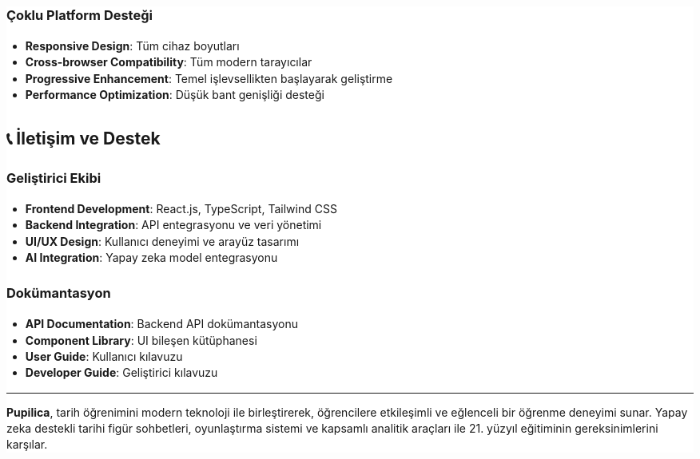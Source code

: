 ### Çoklu Platform Desteği
- **Responsive Design**: Tüm cihaz boyutları
- **Cross-browser Compatibility**: Tüm modern tarayıcılar
- **Progressive Enhancement**: Temel işlevsellikten başlayarak geliştirme
- **Performance Optimization**: Düşük bant genişliği desteği

## 📞 İletişim ve Destek

### Geliştirici Ekibi
- **Frontend Development**: React.js, TypeScript, Tailwind CSS
- **Backend Integration**: API entegrasyonu ve veri yönetimi
- **UI/UX Design**: Kullanıcı deneyimi ve arayüz tasarımı
- **AI Integration**: Yapay zeka model entegrasyonu

### Dokümantasyon
- **API Documentation**: Backend API dokümantasyonu
- **Component Library**: UI bileşen kütüphanesi
- **User Guide**: Kullanıcı kılavuzu
- **Developer Guide**: Geliştirici kılavuzu

---

**Pupilica**, tarih öğrenimini modern teknoloji ile birleştirerek, öğrencilere etkileşimli ve eğlenceli bir öğrenme deneyimi sunar. Yapay zeka destekli tarihi figür sohbetleri, oyunlaştırma sistemi ve kapsamlı analitik araçları ile 21. yüzyıl eğitiminin gereksinimlerini karşılar.
